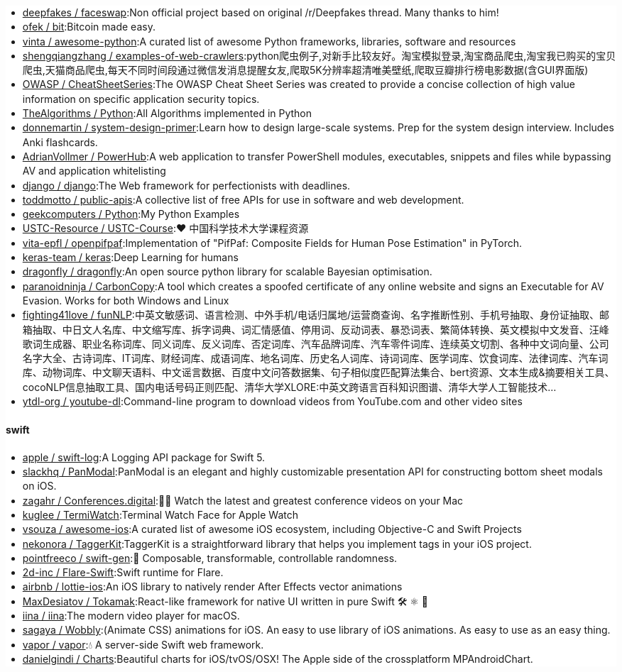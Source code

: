 * [deepfakes / faceswap](https://github.com/deepfakes/faceswap):Non official project based on original /r/Deepfakes thread. Many thanks to him!
* [ofek / bit](https://github.com/ofek/bit):Bitcoin made easy.
* [vinta / awesome-python](https://github.com/vinta/awesome-python):A curated list of awesome Python frameworks, libraries, software and resources
* [shengqiangzhang / examples-of-web-crawlers](https://github.com/shengqiangzhang/examples-of-web-crawlers):python爬虫例子,对新手比较友好。淘宝模拟登录,淘宝商品爬虫,淘宝我已购买的宝贝爬虫,天猫商品爬虫,每天不同时间段通过微信发消息提醒女友,爬取5K分辨率超清唯美壁纸,爬取豆瓣排行榜电影数据(含GUI界面版)
* [OWASP / CheatSheetSeries](https://github.com/OWASP/CheatSheetSeries):The OWASP Cheat Sheet Series was created to provide a concise collection of high value information on specific application security topics.
* [TheAlgorithms / Python](https://github.com/TheAlgorithms/Python):All Algorithms implemented in Python
* [donnemartin / system-design-primer](https://github.com/donnemartin/system-design-primer):Learn how to design large-scale systems. Prep for the system design interview. Includes Anki flashcards.
* [AdrianVollmer / PowerHub](https://github.com/AdrianVollmer/PowerHub):A web application to transfer PowerShell modules, executables, snippets and files while bypassing AV and application whitelisting
* [django / django](https://github.com/django/django):The Web framework for perfectionists with deadlines.
* [toddmotto / public-apis](https://github.com/toddmotto/public-apis):A collective list of free APIs for use in software and web development.
* [geekcomputers / Python](https://github.com/geekcomputers/Python):My Python Examples
* [USTC-Resource / USTC-Course](https://github.com/USTC-Resource/USTC-Course):❤️ 中国科学技术大学课程资源
* [vita-epfl / openpifpaf](https://github.com/vita-epfl/openpifpaf):Implementation of "PifPaf: Composite Fields for Human Pose Estimation" in PyTorch.
* [keras-team / keras](https://github.com/keras-team/keras):Deep Learning for humans
* [dragonfly / dragonfly](https://github.com/dragonfly/dragonfly):An open source python library for scalable Bayesian optimisation.
* [paranoidninja / CarbonCopy](https://github.com/paranoidninja/CarbonCopy):A tool which creates a spoofed certificate of any online website and signs an Executable for AV Evasion. Works for both Windows and Linux
* [fighting41love / funNLP](https://github.com/fighting41love/funNLP):中英文敏感词、语言检测、中外手机/电话归属地/运营商查询、名字推断性别、手机号抽取、身份证抽取、邮箱抽取、中日文人名库、中文缩写库、拆字词典、词汇情感值、停用词、反动词表、暴恐词表、繁简体转换、英文模拟中文发音、汪峰歌词生成器、职业名称词库、同义词库、反义词库、否定词库、汽车品牌词库、汽车零件词库、连续英文切割、各种中文词向量、公司名字大全、古诗词库、IT词库、财经词库、成语词库、地名词库、历史名人词库、诗词词库、医学词库、饮食词库、法律词库、汽车词库、动物词库、中文聊天语料、中文谣言数据、百度中文问答数据集、句子相似度匹配算法集合、bert资源、文本生成&摘要相关工具、cocoNLP信息抽取工具、国内电话号码正则匹配、清华大学XLORE:中英文跨语言百科知识图谱、清华大学人工智能技术…
* [ytdl-org / youtube-dl](https://github.com/ytdl-org/youtube-dl):Command-line program to download videos from YouTube.com and other video sites

#### swift
* [apple / swift-log](https://github.com/apple/swift-log):A Logging API package for Swift 5.
* [slackhq / PanModal](https://github.com/slackhq/PanModal):PanModal is an elegant and highly customizable presentation API for constructing bottom sheet modals on iOS.
* [zagahr / Conferences.digital](https://github.com/zagahr/Conferences.digital):👨‍💻 Watch the latest and greatest conference videos on your Mac
* [kuglee / TermiWatch](https://github.com/kuglee/TermiWatch):Terminal Watch Face for Apple Watch
* [vsouza / awesome-ios](https://github.com/vsouza/awesome-ios):A curated list of awesome iOS ecosystem, including Objective-C and Swift Projects
* [nekonora / TaggerKit](https://github.com/nekonora/TaggerKit):TaggerKit is a straightforward library that helps you implement tags in your iOS project.
* [pointfreeco / swift-gen](https://github.com/pointfreeco/swift-gen):🎱 Composable, transformable, controllable randomness.
* [2d-inc / Flare-Swift](https://github.com/2d-inc/Flare-Swift):Swift runtime for Flare.
* [airbnb / lottie-ios](https://github.com/airbnb/lottie-ios):An iOS library to natively render After Effects vector animations
* [MaxDesiatov / Tokamak](https://github.com/MaxDesiatov/Tokamak):React-like framework for native UI written in pure Swift 🛠 ⚛️ 📲
* [iina / iina](https://github.com/iina/iina):The modern video player for macOS.
* [sagaya / Wobbly](https://github.com/sagaya/Wobbly):(Animate CSS) animations for iOS. An easy to use library of iOS animations. As easy to use as an easy thing.
* [vapor / vapor](https://github.com/vapor/vapor):💧 A server-side Swift web framework.
* [danielgindi / Charts](https://github.com/danielgindi/Charts):Beautiful charts for iOS/tvOS/OSX! The Apple side of the crossplatform MPAndroidChart.